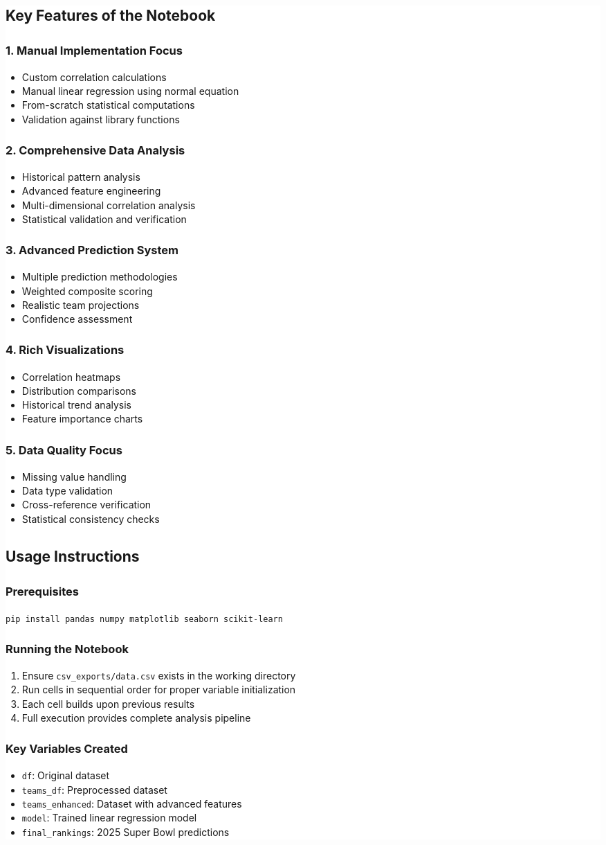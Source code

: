 
## Key Features of the Notebook

### 1. **Manual Implementation Focus**
- Custom correlation calculations
- Manual linear regression using normal equation
- From-scratch statistical computations
- Validation against library functions

### 2. **Comprehensive Data Analysis**
- Historical pattern analysis
- Advanced feature engineering
- Multi-dimensional correlation analysis
- Statistical validation and verification

### 3. **Advanced Prediction System**
- Multiple prediction methodologies
- Weighted composite scoring
- Realistic team projections
- Confidence assessment

### 4. **Rich Visualizations**
- Correlation heatmaps
- Distribution comparisons
- Historical trend analysis
- Feature importance charts

### 5. **Data Quality Focus**
- Missing value handling
- Data type validation
- Cross-reference verification
- Statistical consistency checks

## Usage Instructions

### Prerequisites
```python
pip install pandas numpy matplotlib seaborn scikit-learn
```

### Running the Notebook
1. Ensure `csv_exports/data.csv` exists in the working directory
2. Run cells in sequential order for proper variable initialization
3. Each cell builds upon previous results
4. Full execution provides complete analysis pipeline

### Key Variables Created
- `df`: Original dataset
- `teams_df`: Preprocessed dataset
- `teams_enhanced`: Dataset with advanced features
- `model`: Trained linear regression model
- `final_rankings`: 2025 Super Bowl predictions
